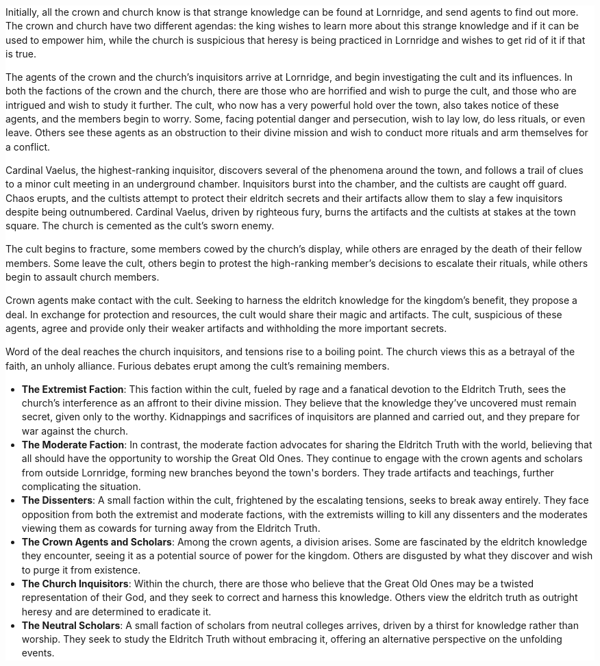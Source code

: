 Initially, all the crown and church know is that strange knowledge can be found at Lornridge, and send agents to find out more. The crown and church have two different agendas: the king wishes to learn more about this strange knowledge and if it can be used to empower him, while the church is suspicious that heresy is being practiced in Lornridge and wishes to get rid of it if that is true. 

The agents of the crown and the church’s inquisitors arrive at Lornridge, and begin investigating the cult and its influences. In both the factions of the crown and the church, there are those who are horrified and wish to purge the cult, and those who are intrigued and wish to study it further. The cult, who now has a very powerful hold over the town, also takes notice of these agents, and the members begin to worry. Some, facing potential danger and persecution, wish to lay low, do less rituals, or even leave. Others see these agents as an obstruction to their divine mission and wish to conduct more rituals and arm themselves for a conflict. 

Cardinal Vaelus, the highest-ranking inquisitor, discovers several of the phenomena around the town, and follows a trail of clues to a minor cult meeting in an underground chamber. Inquisitors burst into the chamber, and the cultists are caught off guard. Chaos erupts, and the cultists attempt to protect their eldritch secrets and their artifacts allow them to slay a few inquisitors despite being outnumbered. Cardinal Vaelus, driven by righteous fury, burns the artifacts and the cultists at stakes at the town square. The church is cemented as the cult’s sworn enemy. 

The cult begins to fracture, some members cowed by the church’s display, while others are enraged by the death of their fellow members. Some leave the cult, others begin to protest the high-ranking member’s decisions to escalate their rituals, while others begin to assault church members. 

Crown agents make contact with the cult. Seeking to harness the eldritch knowledge for the kingdom’s benefit, they propose a deal. In exchange for protection and resources, the cult would share their magic and artifacts. The cult, suspicious of these agents, agree and provide only their weaker artifacts and withholding the more important secrets. 

Word of the deal reaches the church inquisitors, and tensions rise to a boiling point. The church views this as a betrayal of the faith, an unholy alliance. Furious debates erupt among the cult’s remaining members.

- ******************************The Extremist Faction******************************: This faction within the cult, fueled by rage and a fanatical devotion to the Eldritch Truth, sees the church’s interference as an affront to their divine mission. They believe that the knowledge they’ve uncovered must remain secret, given only to the worthy. Kidnappings and sacrifices of inquisitors are planned and carried out, and they prepare for war against the church.
- **The Moderate Faction**: In contrast, the moderate faction advocates for sharing the Eldritch Truth with the world, believing that all should have the opportunity to worship the Great Old Ones. They continue to engage with the crown agents and scholars from outside Lornridge, forming new branches beyond the town's borders. They trade artifacts and teachings, further complicating the situation.
- **The Dissenters**: A small faction within the cult, frightened by the escalating tensions, seeks to break away entirely. They face opposition from both the extremist and moderate factions, with the extremists willing to kill any dissenters and the moderates viewing them as cowards for turning away from the Eldritch Truth.
- **The Crown Agents and Scholars**: Among the crown agents, a division arises. Some are fascinated by the eldritch knowledge they encounter, seeing it as a potential source of power for the kingdom. Others are disgusted by what they discover and wish to purge it from existence.
- **The Church Inquisitors**: Within the church, there are those who believe that the Great Old Ones may be a twisted representation of their God, and they seek to correct and harness this knowledge. Others view the eldritch truth as outright heresy and are determined to eradicate it.
- **The Neutral Scholars**: A small faction of scholars from neutral colleges arrives, driven by a thirst for knowledge rather than worship. They seek to study the Eldritch Truth without embracing it, offering an alternative perspective on the unfolding events.
